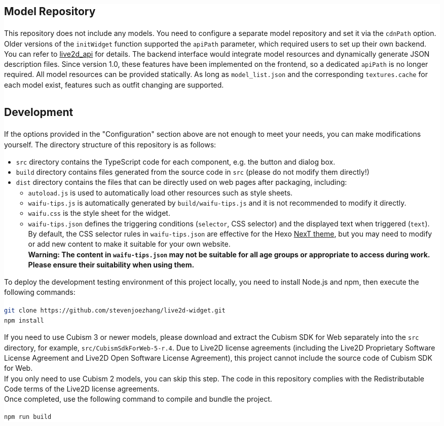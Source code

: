 ## Model Repository

This repository does not include any models. You need to configure a separate model repository and set it via the `cdnPath` option.  
Older versions of the `initWidget` function supported the `apiPath` parameter, which required users to set up their own backend. You can refer to [live2d_api](https://github.com/fghrsh/live2d_api) for details. The backend interface would integrate model resources and dynamically generate JSON description files. Since version 1.0, these features have been implemented on the frontend, so a dedicated `apiPath` is no longer required. All model resources can be provided statically. As long as `model_list.json` and the corresponding `textures.cache` for each model exist, features such as outfit changing are supported.

## Development

If the options provided in the "Configuration" section above are not enough to meet your needs, you can make modifications yourself. The directory structure of this repository is as follows:

- `src` directory contains the TypeScript code for each component, e.g. the button and dialog box.
- `build` directory contains files generated from the source code in `src` (please do not modify them directly!)
- `dist` directory contains the files that can be directly used on web pages after packaging, including:
  - `autoload.js` is used to automatically load other resources such as style sheets.
  - `waifu-tips.js` is automatically generated by `build/waifu-tips.js` and it is not recommended to modify it directly.
  - `waifu.css` is the style sheet for the widget.
  - `waifu-tips.json` defines the triggering conditions (`selector`, CSS selector) and the displayed text when triggered (`text`).  
    By default, the CSS selector rules in `waifu-tips.json` are effective for the Hexo [NexT theme](https://github.com/next-theme/hexo-theme-next), but you may need to modify or add new content to make it suitable for your own website.  
    **Warning: The content in `waifu-tips.json` may not be suitable for all age groups or appropriate to access during work. Please ensure their suitability when using them.**

To deploy the development testing environment of this project locally, you need to install Node.js and npm, then execute the following commands:

```bash
git clone https://github.com/stevenjoezhang/live2d-widget.git
npm install
```

If you need to use Cubism 3 or newer models, please download and extract the Cubism SDK for Web separately into the `src` directory, for example, `src/CubismSdkForWeb-5-r.4`. Due to Live2D license agreements (including the Live2D Proprietary Software License Agreement and Live2D Open Software License Agreement), this project cannot include the source code of Cubism SDK for Web.  
If you only need to use Cubism 2 models, you can skip this step. The code in this repository complies with the Redistributable Code terms of the Live2D license agreements.  
Once completed, use the following command to compile and bundle the project.


```bash
npm run build
```
